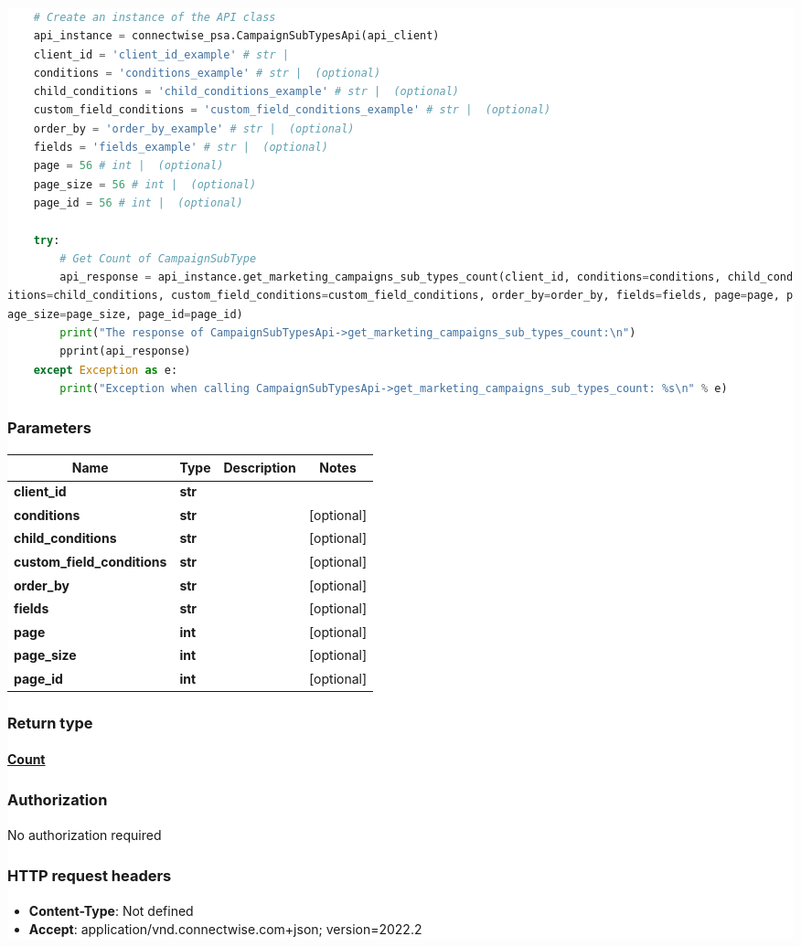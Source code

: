 ```python
    # Create an instance of the API class
    api_instance = connectwise_psa.CampaignSubTypesApi(api_client)
    client_id = 'client_id_example' # str | 
    conditions = 'conditions_example' # str |  (optional)
    child_conditions = 'child_conditions_example' # str |  (optional)
    custom_field_conditions = 'custom_field_conditions_example' # str |  (optional)
    order_by = 'order_by_example' # str |  (optional)
    fields = 'fields_example' # str |  (optional)
    page = 56 # int |  (optional)
    page_size = 56 # int |  (optional)
    page_id = 56 # int |  (optional)

    try:
        # Get Count of CampaignSubType
        api_response = api_instance.get_marketing_campaigns_sub_types_count(client_id, conditions=conditions, child_conditions=child_conditions, custom_field_conditions=custom_field_conditions, order_by=order_by, fields=fields, page=page, page_size=page_size, page_id=page_id)
        print("The response of CampaignSubTypesApi->get_marketing_campaigns_sub_types_count:\n")
        pprint(api_response)
    except Exception as e:
        print("Exception when calling CampaignSubTypesApi->get_marketing_campaigns_sub_types_count: %s\n" % e)
```



### Parameters

Name | Type | Description  | Notes
------------- | ------------- | ------------- | -------------
 **client_id** | **str**|  | 
 **conditions** | **str**|  | [optional] 
 **child_conditions** | **str**|  | [optional] 
 **custom_field_conditions** | **str**|  | [optional] 
 **order_by** | **str**|  | [optional] 
 **fields** | **str**|  | [optional] 
 **page** | **int**|  | [optional] 
 **page_size** | **int**|  | [optional] 
 **page_id** | **int**|  | [optional] 

### Return type

[**Count**](Count.md)

### Authorization

No authorization required

### HTTP request headers

 - **Content-Type**: Not defined
 - **Accept**: application/vnd.connectwise.com+json; version=2022.2
